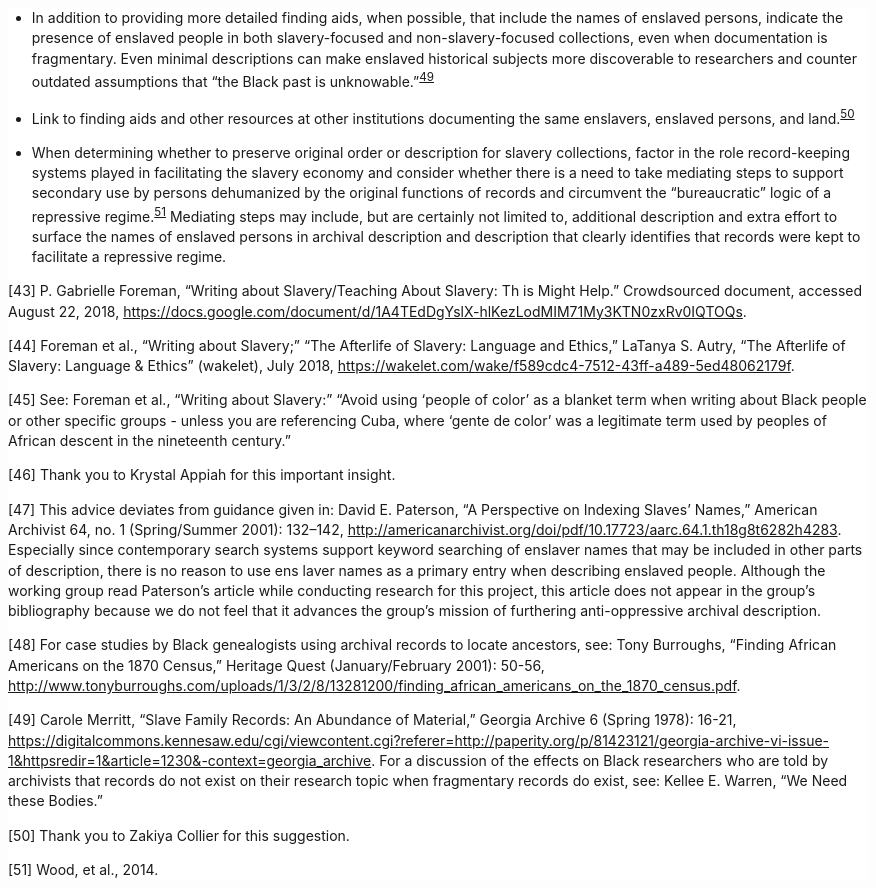 * In addition to providing more detailed finding aids, when possible, that include the names of enslaved persons, indicate the presence of enslaved people in both slavery-focused and non-slavery-focused collections, even when documentation is fragmentary. Even minimal descriptions can make enslaved historical subjects more discoverable to researchers and counter outdated assumptions that “the Black past is unknowable.”<sup>[49](#myfootnote49)</sup>
 
 * Link to finding aids and other resources at other institutions documenting the same enslavers, enslaved persons, and land.<sup>[50](#myfootnote50)</sup>
 
 * When determining whether to preserve original order or description for slavery collections, factor in the role record-keeping systems played in facilitating the slavery economy and consider whether there is a need to take mediating steps to support secondary use by persons dehumanized by the original functions of records and circumvent the “bureaucratic” logic of a repressive regime.<sup>[51](#myfootnote42)</sup> Mediating steps may include, but are certainly not limited to, additional description and extra effort to surface the names of enslaved persons in archival description and description that clearly identifies that records were kept to facilitate a repressive regime.

<a name="myfootnote43">[43]</a>  P. Gabrielle Foreman, “Writing about Slavery/Teaching About Slavery: Th is Might Help.” Crowdsourced document, accessed
August 22, 2018, https://docs.google.com/document/d/1A4TEdDgYslX-hlKezLodMIM71My3KTN0zxRv0IQTOQs.

<a name="myfootnote44">[44]</a> Foreman et al., “Writing about Slavery;” “The Afterlife of Slavery: Language and Ethics,” LaTanya S. Autry, “The Afterlife of Slavery: Language & Ethics” (wakelet), July 2018, https://wakelet.com/wake/f589cdc4-7512-43ff-a489-5ed48062179f.

<a name="myfootnote45">[45]</a> See: Foreman et al., “Writing about Slavery:” “Avoid using ‘people of color’ as a blanket term when writing about Black people or other specific groups - unless you are referencing Cuba, where ‘gente de color’ was a legitimate term used by peoples of African descent in the nineteenth century.”

<a name="myfootnote46">[46]</a> Thank you to Krystal Appiah for this important insight.

<a name="myfootnote47">[47]</a> This advice deviates from guidance given in: David E. Paterson, “A Perspective on Indexing Slaves’ Names,” American Archivist 64, no. 1 (Spring/Summer 2001): 132–142, http://americanarchivist.org/doi/pdf/10.17723/aarc.64.1.th18g8t6282h4283. Especially since contemporary search systems support keyword searching of enslaver names that may be included in other parts of description, there is no reason to use ens  laver names as a primary entry when describing enslaved people. Although the working group read Paterson’s article while conducting research for this project, this article does not appear in the group’s bibliography because we do not feel that it advances the group’s mission of furthering anti-oppressive archival description.

<a name="myfootnote48">[48]</a> For case studies by Black genealogists using archival records to locate ancestors, see: Tony Burroughs, “Finding African Americans on the 1870 Census,” Heritage Quest (January/February 2001): 50-56, http://www.tonyburroughs.com/uploads/1/3/2/8/13281200/finding_african_americans_on_the_1870_census.pdf.

<a name="myfootnote49">[49]</a> Carole Merritt, “Slave Family Records: An Abundance of Material,” Georgia Archive 6 (Spring 1978): 16-21, https://digitalcommons.kennesaw.edu/cgi/viewcontent.cgi?referer=http://paperity.org/p/81423121/georgia-archive-vi-issue-1&httpsredir=1&article=1230&-context=georgia_archive. For a discussion of the effects on Black researchers who are told by archivists that records do not exist on their research topic when fragmentary records do exist, see: Kellee E. Warren, “We Need these Bodies.”

<a name="myfootnote50">[50]</a> Thank you to Zakiya Collier for this suggestion.

<a name="myfootnote51">[51]</a> Wood, et al., 2014.
